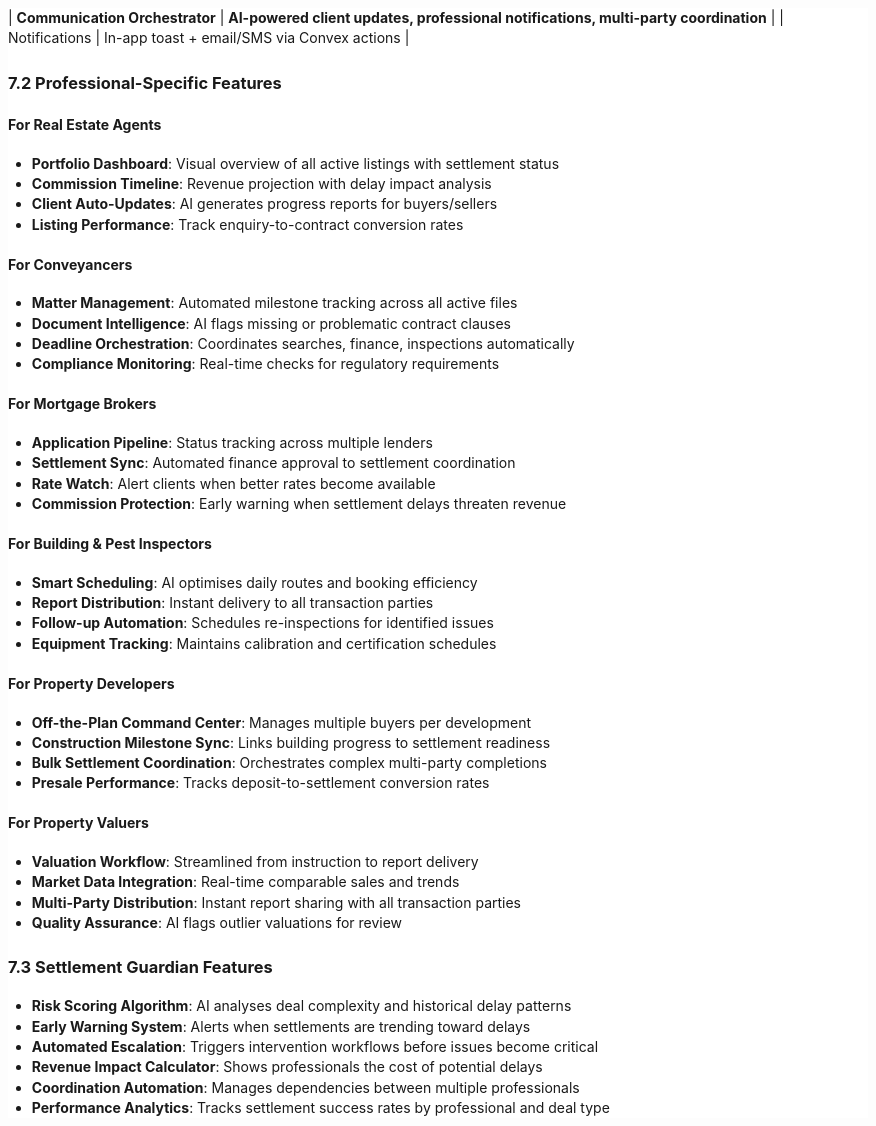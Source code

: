 | **Communication Orchestrator**  | **AI-powered client updates, professional notifications, multi-party coordination**                                           |
| Notifications                   | In-app toast + email/SMS via Convex actions                                                                                   |

### 7.2 Professional-Specific Features

#### For Real Estate Agents

- **Portfolio Dashboard**: Visual overview of all active listings with settlement status
- **Commission Timeline**: Revenue projection with delay impact analysis
- **Client Auto-Updates**: AI generates progress reports for buyers/sellers
- **Listing Performance**: Track enquiry-to-contract conversion rates

#### For Conveyancers

- **Matter Management**: Automated milestone tracking across all active files
- **Document Intelligence**: AI flags missing or problematic contract clauses
- **Deadline Orchestration**: Coordinates searches, finance, inspections automatically
- **Compliance Monitoring**: Real-time checks for regulatory requirements

#### For Mortgage Brokers

- **Application Pipeline**: Status tracking across multiple lenders
- **Settlement Sync**: Automated finance approval to settlement coordination
- **Rate Watch**: Alert clients when better rates become available
- **Commission Protection**: Early warning when settlement delays threaten revenue

#### For Building & Pest Inspectors

- **Smart Scheduling**: AI optimises daily routes and booking efficiency
- **Report Distribution**: Instant delivery to all transaction parties
- **Follow-up Automation**: Schedules re-inspections for identified issues
- **Equipment Tracking**: Maintains calibration and certification schedules

#### For Property Developers

- **Off-the-Plan Command Center**: Manages multiple buyers per development
- **Construction Milestone Sync**: Links building progress to settlement readiness
- **Bulk Settlement Coordination**: Orchestrates complex multi-party completions
- **Presale Performance**: Tracks deposit-to-settlement conversion rates

#### For Property Valuers

- **Valuation Workflow**: Streamlined from instruction to report delivery
- **Market Data Integration**: Real-time comparable sales and trends
- **Multi-Party Distribution**: Instant report sharing with all transaction parties
- **Quality Assurance**: AI flags outlier valuations for review

### 7.3 Settlement Guardian Features

- **Risk Scoring Algorithm**: AI analyses deal complexity and historical delay patterns
- **Early Warning System**: Alerts when settlements are trending toward delays
- **Automated Escalation**: Triggers intervention workflows before issues become critical
- **Revenue Impact Calculator**: Shows professionals the cost of potential delays
- **Coordination Automation**: Manages dependencies between multiple professionals
- **Performance Analytics**: Tracks settlement success rates by professional and deal type
